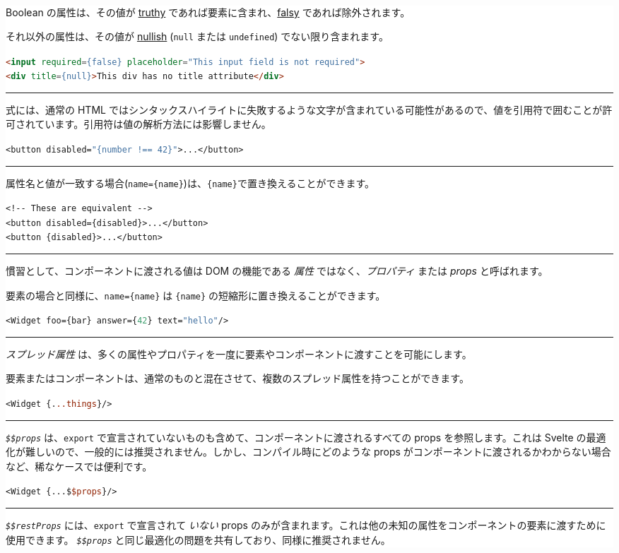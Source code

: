 
Boolean の属性は、その値が [truthy](https://developer.mozilla.org/en-US/docs/Glossary/Truthy) であれば要素に含まれ、[falsy](https://developer.mozilla.org/en-US/docs/Glossary/Falsy) であれば除外されます。

それ以外の属性は、その値が [nullish](https://developer.mozilla.org/en-US/docs/Glossary/Nullish) (`null` または `undefined`) でない限り含まれます。

```html
<input required={false} placeholder="This input field is not required">
<div title={null}>This div has no title attribute</div>
```

---

式には、通常の HTML ではシンタックスハイライトに失敗するような文字が含まれている可能性があるので、値を引用符で囲むことが許可されています。引用符は値の解析方法には影響しません。

```sv
<button disabled="{number !== 42}">...</button>
```

---

属性名と値が一致する場合(`name={name}`)は、`{name}`で置き換えることができます。

```sv
<!-- These are equivalent -->
<button disabled={disabled}>...</button>
<button {disabled}>...</button>
```

---

慣習として、コンポーネントに渡される値は DOM の機能である *属性* ではなく、*プロパティ* または *props* と呼ばれます。

要素の場合と同様に、`name={name}` は `{name}` の短縮形に置き換えることができます。

```sv
<Widget foo={bar} answer={42} text="hello"/>
```

---

*スプレッド属性* は、多くの属性やプロパティを一度に要素やコンポーネントに渡すことを可能にします。

要素またはコンポーネントは、通常のものと混在させて、複数のスプレッド属性を持つことができます。

```sv
<Widget {...things}/>
```

---

*`$$props`* は、`export` で宣言されていないものも含めて、コンポーネントに渡されるすべての props を参照します。これは Svelte の最適化が難しいので、一般的には推奨されません。しかし、コンパイル時にどのような props がコンポーネントに渡されるかわからない場合など、稀なケースでは便利です。

```sv
<Widget {...$$props}/>
```

---

*`$$restProps`* には、`export` で宣言されて *いない* props のみが含まれます。これは他の未知の属性をコンポーネントの要素に渡すために使用できます。 *`$$props`* と同じ最適化の問題を共有しており、同様に推奨されません。
